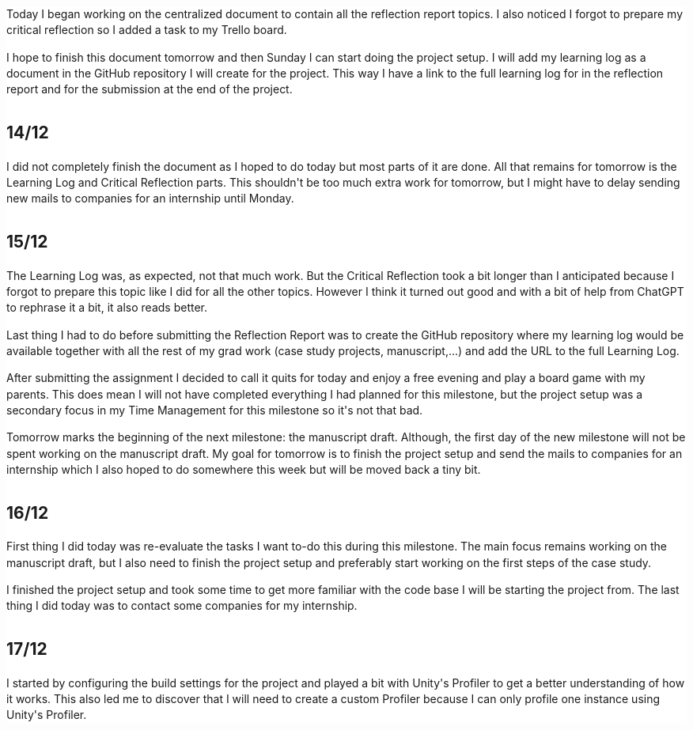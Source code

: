 Today I began working on the centralized document to contain all the reflection report topics. I also noticed I forgot to prepare my critical reflection so I added a task to my Trello board.

I hope to finish this document tomorrow and then Sunday I can start doing the project setup. I will add my learning log as a document in the GitHub repository I will create for the project. This way I have a link to the full learning log for in the reflection report and for the submission at the end of the project.


## 14/12

I did not completely finish the document as I hoped to do today but most parts of it are done. All that remains for tomorrow is the Learning Log and Critical Reflection parts. This shouldn't be too much extra work for tomorrow, but I might have to delay sending new mails to companies for an internship until Monday.


## 15/12

The Learning Log was, as expected, not that much work. But the Critical Reflection took a bit longer than I anticipated because I forgot to prepare this topic like I did for all the other topics. However I think it turned out good and with a bit of help from ChatGPT to rephrase it a bit, it also reads better.

Last thing I had to do before submitting the Reflection Report was to create the GitHub repository where my learning log would be available together with all the rest of my grad work (case study projects, manuscript,...) and add the URL to the full Learning Log.

After submitting the assignment I decided to call it quits for today and enjoy a free evening and play a board game with my parents. This does mean I will not have completed everything I had planned for this milestone, but the project setup was a secondary focus in my Time Management for this milestone so it's not that bad.

Tomorrow marks the beginning of the next milestone: the manuscript draft. Although, the first day of the new milestone will not be spent working on the manuscript draft. My goal for tomorrow is to finish the project setup and send the mails to companies for an internship which I also hoped to do somewhere this week but will be moved back a tiny bit.


## 16/12

First thing I did today was re-evaluate the tasks I want to-do this during this milestone. The main focus remains working on the manuscript draft, but I also need to finish the project setup and preferably start working on the first steps of the case study.

I finished the project setup and took some time to get more familiar with the code base I will be starting the project from. The last thing I did today was to contact some companies for my internship.


## 17/12

I started by configuring the build settings for the project and played a bit with Unity's Profiler to get a better understanding of how it works. This also led me to discover that I will need to create a custom Profiler because I can only profile one instance using Unity's Profiler.

